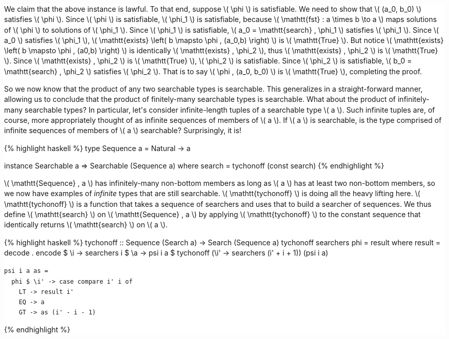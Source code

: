 We claim that the above instance is lawful.
To that end, suppose \\( \phi \\) is satisfiable.
We need to show that \\( (a_0, b_0) \\) satisfies \\( \phi \\).
Since \\( \phi \\) is satisfiable, \\( \phi_1 \\) is satisfiable, because \\( \mathtt{fst} : a \times b \to a \\) maps solutions of \\( \phi \\) to solutions of \\( \phi_1 \\).
Since \\( \phi_1 \\) is satisfiable, \\( a_0 = \mathtt{search} \, \phi_1 \\) satisfies \\( \phi_1 \\).
Since \\( a_0 \\) satisfies \\( \phi_1 \\), \\( \mathtt{exists} \left( b \mapsto \phi \, (a_0,b) \right) \\) is \\( \mathtt{True} \\).
But notice \\( \mathtt{exists} \left( b \mapsto \phi \, (a0,b) \right) \\) is identically \\( \mathtt{exists} \, \phi_2 \\), thus \\( \mathtt{exists} \, \phi_2 \\) is \\( \mathtt{True} \\).
Since \\( \mathtt{exists} \, \phi_2 \\) is \\( \mathtt{True} \\), \\( \phi_2 \\) is satisfiable.
Since \\( \phi_2 \\) is satisfiable, \\( b_0 = \mathtt{search} \, \phi_2 \\) satisfies \\( \phi_2 \\).
That is to say \\( \phi \, (a_0, b_0) \\) is \\( \mathtt{True} \\), completing the proof.

So we now know that the product of any two searchable types is searchable.
This generalizes in a straight-forward manner, allowing us to conclude that the product of finitely-many searchable types is searchable.
What about the product of infinitely-many searchable types?
In particular, let's consider infinite-length tuples of a searchable type \\( a \\).
Such infinite tuples are, of course, more appropriately thought of as infinite sequences of members of \\( a \\).
If \\( a \\) is searchable, is the type comprised of infinite sequences of members of \\( a \\) searchable?
Surprisingly, it is!

{% highlight haskell %}
type Sequence a = Natural -> a

instance Searchable a => Searchable (Sequence a) where
  search = tychonoff (const search)
{% endhighlight %}

\\( \mathtt{Sequence} \, a \\) has infinitely-many non-bottom members as long as \\( a \\) has at least two non-bottom members, so we now have examples of _infinite_ types that are still searchable.
\\( \mathtt{tychonoff} \\) is doing all the heavy lifting here.
\\( \mathtt{tychonoff} \\) is a function that takes a sequence of searchers and uses that to build a searcher of sequences.
We thus define \\( \mathtt{search} \\) on \\( \mathtt{Sequence} \, a \\) by applying \\( \mathtt{tychonoff} \\) to the constant sequence that identically returns \\( \mathtt{search} \\) on \\( a \\).

{% highlight haskell %}
tychonoff :: Sequence (Search a) -> Search (Sequence a)
tychonoff searchers phi = result
  where
    result = decode . encode $ \i ->
      searchers i $ \a ->
        psi i a $
          tychonoff
            (\i' -> searchers (i' + i + 1))
            (psi i a)

    psi i a as =
      phi $ \i' -> case compare i' i of
        LT -> result i'
        EQ -> a
        GT -> as (i' - i - 1)
{% endhighlight %}
